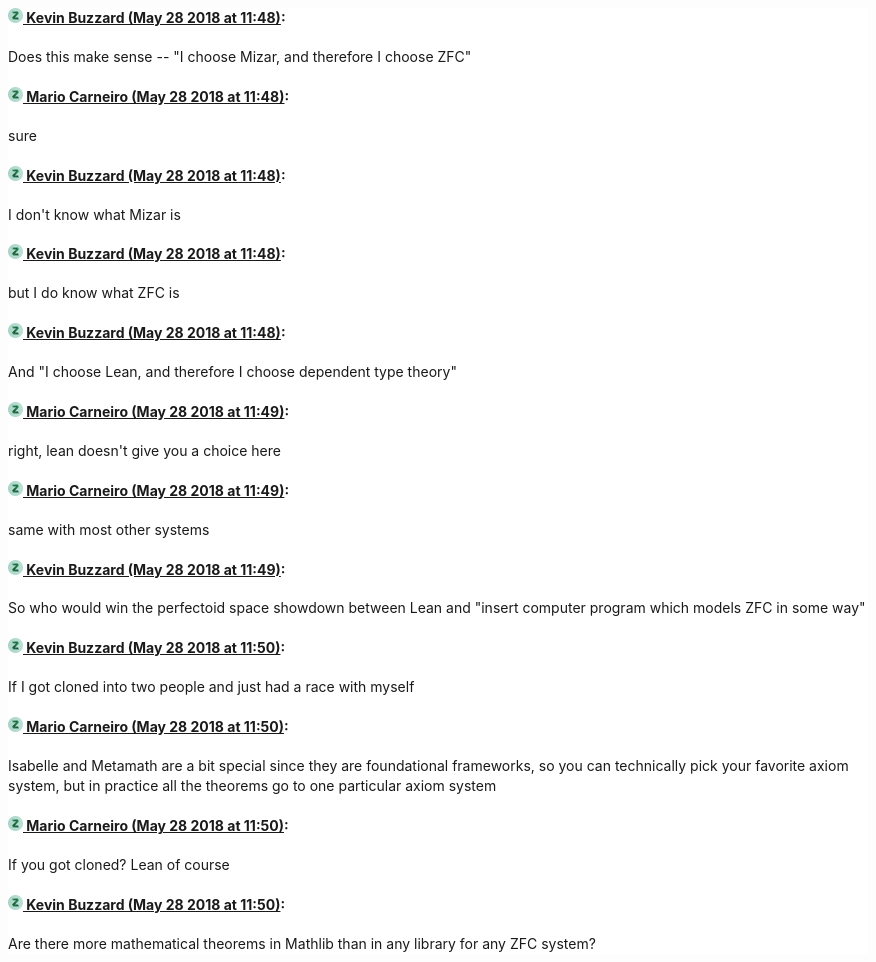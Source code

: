 #### [![Click to go to Zulip](../../assets/img/zulip2.png) Kevin Buzzard (May 28 2018 at 11:48)](https://leanprover.zulipchat.com/#narrow/stream/116395-maths/topic/ZFC%20equality/near/127197939):
Does this make sense -- "I choose Mizar, and therefore I choose ZFC"

#### [![Click to go to Zulip](../../assets/img/zulip2.png) Mario Carneiro (May 28 2018 at 11:48)](https://leanprover.zulipchat.com/#narrow/stream/116395-maths/topic/ZFC%20equality/near/127197941):
sure

#### [![Click to go to Zulip](../../assets/img/zulip2.png) Kevin Buzzard (May 28 2018 at 11:48)](https://leanprover.zulipchat.com/#narrow/stream/116395-maths/topic/ZFC%20equality/near/127197942):
I don't know what Mizar is

#### [![Click to go to Zulip](../../assets/img/zulip2.png) Kevin Buzzard (May 28 2018 at 11:48)](https://leanprover.zulipchat.com/#narrow/stream/116395-maths/topic/ZFC%20equality/near/127197946):
but I do know what ZFC is

#### [![Click to go to Zulip](../../assets/img/zulip2.png) Kevin Buzzard (May 28 2018 at 11:48)](https://leanprover.zulipchat.com/#narrow/stream/116395-maths/topic/ZFC%20equality/near/127197951):
And "I choose Lean, and therefore I choose dependent type theory"

#### [![Click to go to Zulip](../../assets/img/zulip2.png) Mario Carneiro (May 28 2018 at 11:49)](https://leanprover.zulipchat.com/#narrow/stream/116395-maths/topic/ZFC%20equality/near/127197959):
right, lean doesn't give you a choice here

#### [![Click to go to Zulip](../../assets/img/zulip2.png) Mario Carneiro (May 28 2018 at 11:49)](https://leanprover.zulipchat.com/#narrow/stream/116395-maths/topic/ZFC%20equality/near/127197963):
same with most other systems

#### [![Click to go to Zulip](../../assets/img/zulip2.png) Kevin Buzzard (May 28 2018 at 11:49)](https://leanprover.zulipchat.com/#narrow/stream/116395-maths/topic/ZFC%20equality/near/127197971):
So who would win the perfectoid space showdown between Lean and "insert computer program which models ZFC in some way"

#### [![Click to go to Zulip](../../assets/img/zulip2.png) Kevin Buzzard (May 28 2018 at 11:50)](https://leanprover.zulipchat.com/#narrow/stream/116395-maths/topic/ZFC%20equality/near/127198017):
If I got cloned into two people and just had a race with myself

#### [![Click to go to Zulip](../../assets/img/zulip2.png) Mario Carneiro (May 28 2018 at 11:50)](https://leanprover.zulipchat.com/#narrow/stream/116395-maths/topic/ZFC%20equality/near/127198018):
Isabelle and Metamath are a bit special since they are foundational frameworks, so you can technically pick your favorite axiom system, but in practice all the theorems go to one particular axiom system

#### [![Click to go to Zulip](../../assets/img/zulip2.png) Mario Carneiro (May 28 2018 at 11:50)](https://leanprover.zulipchat.com/#narrow/stream/116395-maths/topic/ZFC%20equality/near/127198031):
If you got cloned? Lean of course

#### [![Click to go to Zulip](../../assets/img/zulip2.png) Kevin Buzzard (May 28 2018 at 11:50)](https://leanprover.zulipchat.com/#narrow/stream/116395-maths/topic/ZFC%20equality/near/127198032):
Are there more mathematical theorems in Mathlib than in any library for any ZFC system?
